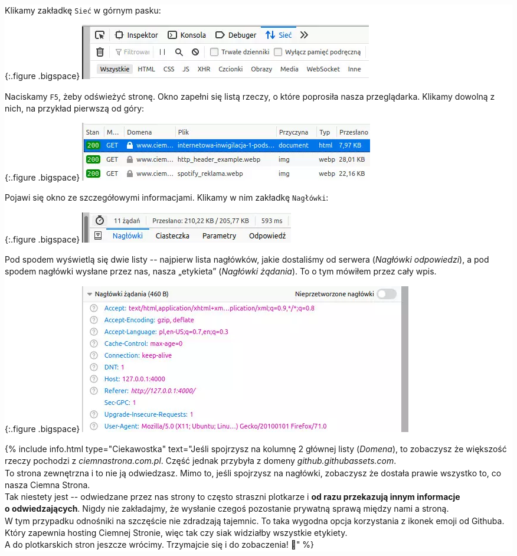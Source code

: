 Klikamy zakładkę `Sieć` w&nbsp;górnym pasku:

{:.figure .bigspace}
<img src="/assets/posts/internetowa-inwigilacja-1-podstawy/devtools_network.webp" alt="Górny pasek narzędzi przeglądarki Firefoksa z zaznaczoną opcją 'Sieć'"/>

Naciskamy `F5`, żeby odświeżyć stronę. Okno zapełni się listą rzeczy, o&nbsp;które poprosiła nasza przeglądarka. Klikamy dowolną z nich, na przykład pierwszą od góry:

{:.figure .bigspace}
<img src="/assets/posts/internetowa-inwigilacja-1-podstawy/devtools_first_file.webp" alt="Lista stron, do których przeglądarka wysłała żądanie. Zaznaczony główny plik html."/>

Pojawi się okno ze szczegółowymi informacjami. Klikamy w nim zakładkę `Nagłówki`:

{:.figure .bigspace}
<img src="/assets/posts/internetowa-inwigilacja-1-podstawy/devtools_headers.webp" alt="Dolny pasek narzędzi przeglądarki Firefoksa z zaznaczoną opcją 'Nagłówki'"/>

Pod spodem wyświetlą się dwie listy -- najpierw lista nagłówków, jakie dostaliśmy od serwera (*Nagłówki odpowiedzi*), a&nbsp;pod spodem nagłówki wysłane przez nas, nasza „etykieta” (*Nagłówki żądania*). To o&nbsp;tym mówiłem przez cały wpis.

{:.figure .bigspace}
<img src="/assets/posts/internetowa-inwigilacja-1-podstawy/naglowki_odpowiedzi.webp" alt="Lista nagłówków żądania"/>

{% include info.html type="Ciekawostka" text="Jeśli spojrzysz na kolumnę 2 głównej listy (*Domena*), to zobaczysz że większość rzeczy pochodzi z&nbsp;*ciemnastrona.com.pl*. Część jednak przybyła z&nbsp;domeny *github.githubassets.com*.  
To strona zewnętrzna i&nbsp;to nie ją odwiedzasz. Mimo to, jeśli spojrzysz na nagłówki, zobaczysz że dostała prawie wszystko to, co nasza Ciemna Strona.  
Tak niestety jest -- odwiedzane przez nas strony to często straszni plotkarze i&nbsp;**od razu przekazują innym informacje o&nbsp;odwiedzających**. Nigdy nie zakładajmy, że wysłanie czegoś pozostanie prywatną sprawą między nami a&nbsp;stroną.  
W tym przypadku odnośniki na szczęście nie zdradzają tajemnic. To taka wygodna opcja korzystania z&nbsp;ikonek emoji od Githuba. Który zapewnia hosting Ciemnej Stronie, więc tak czy siak widziałby wszystkie etykiety.  
A do plotkarskich stron jeszcze wrócimy. Trzymajcie się i&nbsp;do zobaczenia! :metal:" %}


